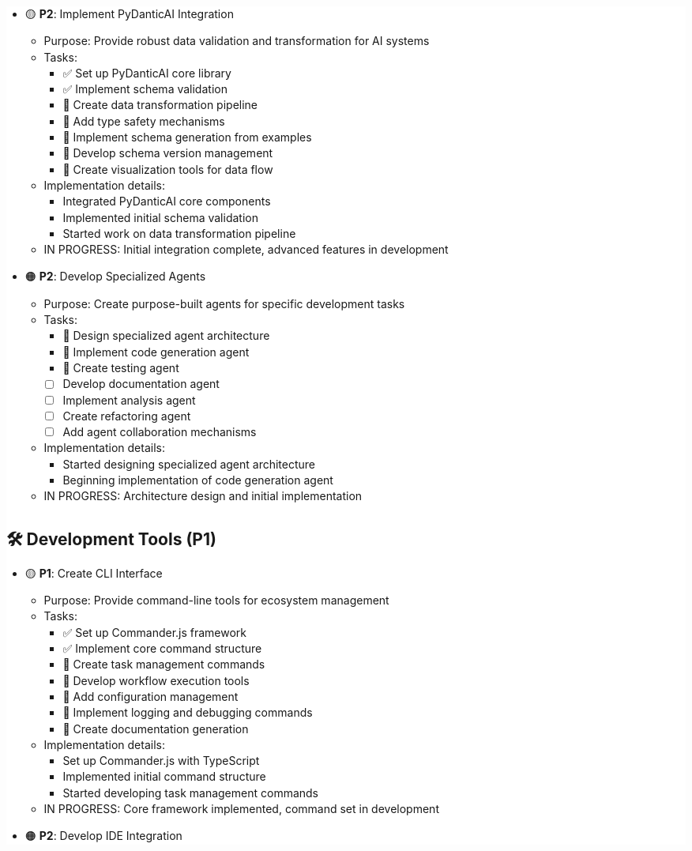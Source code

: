 - 🟡 **P2**: Implement PyDanticAI Integration

  - Purpose: Provide robust data validation and transformation for AI systems
  - Tasks:
    - ✅ Set up PyDanticAI core library
    - ✅ Implement schema validation
    - 🔄 Create data transformation pipeline
    - 🔄 Add type safety mechanisms
    - 🔄 Implement schema generation from examples
    - 🔄 Develop schema version management
    - 🔄 Create visualization tools for data flow
  - Implementation details:
    - Integrated PyDanticAI core components
    - Implemented initial schema validation
    - Started work on data transformation pipeline
  - IN PROGRESS: Initial integration complete, advanced features in development

- 🟠 **P2**: Develop Specialized Agents
  - Purpose: Create purpose-built agents for specific development tasks
  - Tasks:
    - 🔄 Design specialized agent architecture
    - 🔄 Implement code generation agent
    - 🔄 Create testing agent
    - [ ] Develop documentation agent
    - [ ] Implement analysis agent
    - [ ] Create refactoring agent
    - [ ] Add agent collaboration mechanisms
  - Implementation details:
    - Started designing specialized agent architecture
    - Beginning implementation of code generation agent
  - IN PROGRESS: Architecture design and initial implementation

## 🛠️ Development Tools (P1)

- 🟡 **P1**: Create CLI Interface

  - Purpose: Provide command-line tools for ecosystem management
  - Tasks:
    - ✅ Set up Commander.js framework
    - ✅ Implement core command structure
    - 🔄 Create task management commands
    - 🔄 Develop workflow execution tools
    - 🔄 Add configuration management
    - 🔄 Implement logging and debugging commands
    - 🔄 Create documentation generation
  - Implementation details:
    - Set up Commander.js with TypeScript
    - Implemented initial command structure
    - Started developing task management commands
  - IN PROGRESS: Core framework implemented, command set in development

- 🟠 **P2**: Develop IDE Integration

